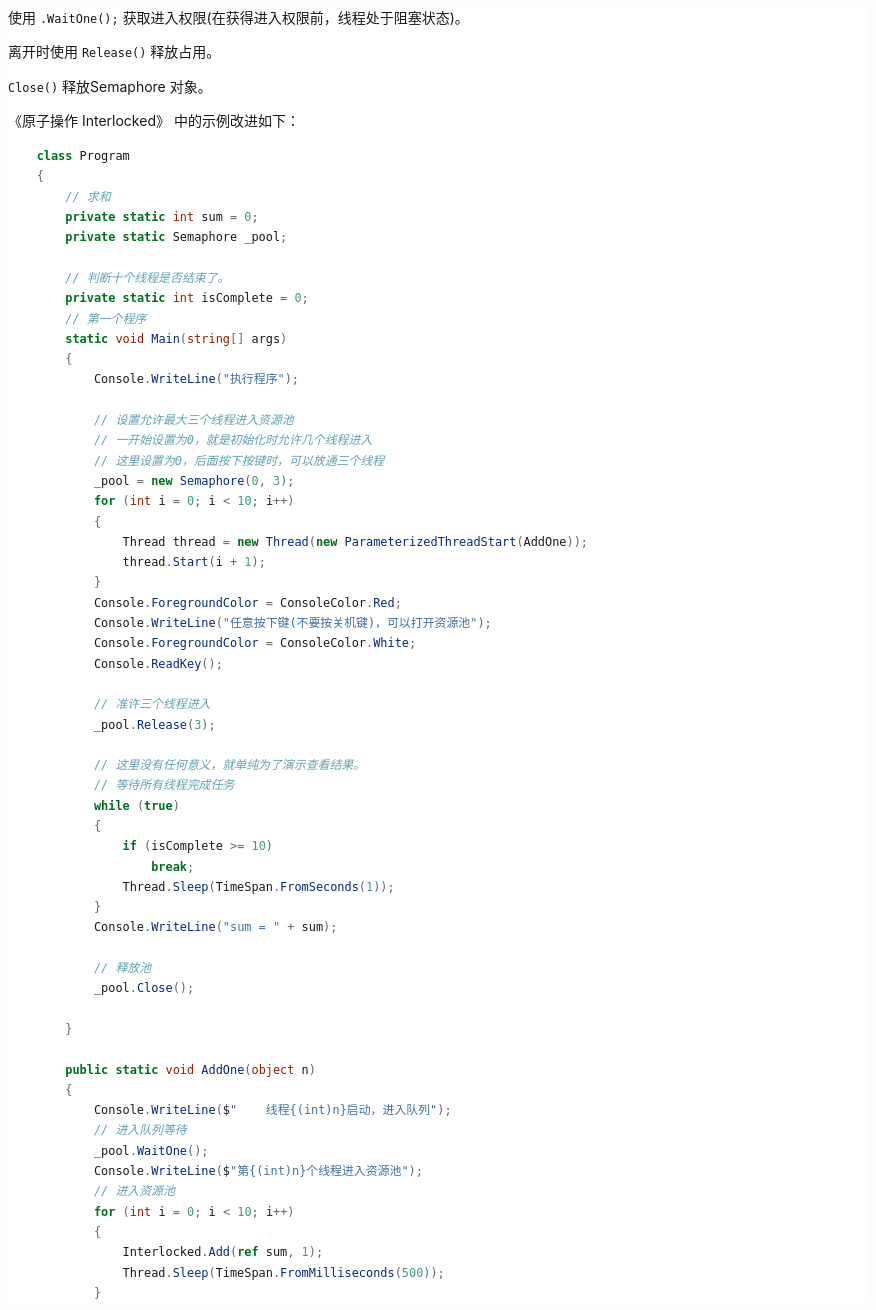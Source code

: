 使用 `.WaitOne();` 获取进入权限\(在获得进入权限前，线程处于阻塞状态\)。

离开时使用 `Release()` 释放占用。

`Close()` 释放Semaphore 对象。

《原子操作 Interlocked》 中的示例改进如下：

```csharp
    class Program
    {
        // 求和
        private static int sum = 0;
        private static Semaphore _pool;

        // 判断十个线程是否结束了。
        private static int isComplete = 0;
        // 第一个程序
        static void Main(string[] args)
        {
            Console.WriteLine("执行程序");

            // 设置允许最大三个线程进入资源池
            // 一开始设置为0，就是初始化时允许几个线程进入
            // 这里设置为0，后面按下按键时，可以放通三个线程
            _pool = new Semaphore(0, 3);
            for (int i = 0; i < 10; i++)
            {
                Thread thread = new Thread(new ParameterizedThreadStart(AddOne));
                thread.Start(i + 1);
            }
            Console.ForegroundColor = ConsoleColor.Red;
            Console.WriteLine("任意按下键(不要按关机键)，可以打开资源池");
            Console.ForegroundColor = ConsoleColor.White;
            Console.ReadKey();

            // 准许三个线程进入
            _pool.Release(3);

            // 这里没有任何意义，就单纯为了演示查看结果。
            // 等待所有线程完成任务
            while (true)
            {
                if (isComplete >= 10)
                    break;
                Thread.Sleep(TimeSpan.FromSeconds(1));
            }
            Console.WriteLine("sum = " + sum);

            // 释放池
            _pool.Close();

        }

        public static void AddOne(object n)
        {
            Console.WriteLine($"    线程{(int)n}启动，进入队列");
            // 进入队列等待
            _pool.WaitOne();
            Console.WriteLine($"第{(int)n}个线程进入资源池");
            // 进入资源池
            for (int i = 0; i < 10; i++)
            {
                Interlocked.Add(ref sum, 1);
                Thread.Sleep(TimeSpan.FromMilliseconds(500));
            }
```